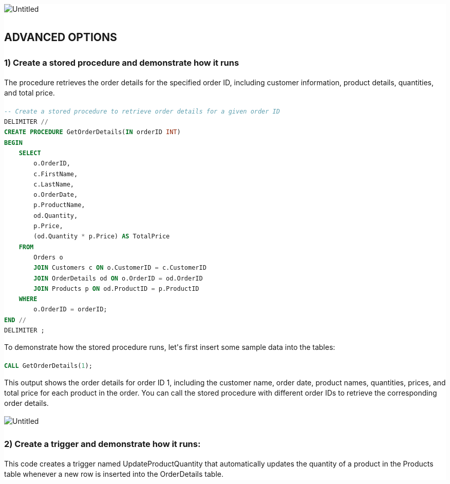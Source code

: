 ![Untitled](https://prod-files-secure.s3.us-west-2.amazonaws.com/9d1f77f0-00fe-4585-a919-6e3a7b9b4eac/2d783829-e2bc-4beb-91aa-5cbcde6edcec/Untitled.png)

## ADVANCED OPTIONS

### 1) Create a stored procedure and demonstrate how it runs

The procedure retrieves the order details for the specified order ID, including customer information, product details, quantities, and total price.

```sql
-- Create a stored procedure to retrieve order details for a given order ID
DELIMITER //
CREATE PROCEDURE GetOrderDetails(IN orderID INT)
BEGIN
    SELECT 
        o.OrderID,
        c.FirstName,
        c.LastName,
        o.OrderDate,
        p.ProductName,
        od.Quantity,
        p.Price,
        (od.Quantity * p.Price) AS TotalPrice
    FROM 
        Orders o
        JOIN Customers c ON o.CustomerID = c.CustomerID
        JOIN OrderDetails od ON o.OrderID = od.OrderID
        JOIN Products p ON od.ProductID = p.ProductID
    WHERE 
        o.OrderID = orderID;
END //
DELIMITER ;
```

To demonstrate how the stored procedure runs, let's first insert some sample data into the tables:

```sql
CALL GetOrderDetails(1);
```

This output shows the order details for order ID 1, including the customer name, order date, product names, quantities, prices, and total price for each product in the order.
You can call the stored procedure with different order IDs to retrieve the corresponding order details.

![Untitled](https://prod-files-secure.s3.us-west-2.amazonaws.com/9d1f77f0-00fe-4585-a919-6e3a7b9b4eac/850a472b-f6b2-496c-a6f6-9ca0ac57f089/Untitled.png)

### 2) Create a trigger and demonstrate how it runs:

This code creates a trigger named  UpdateProductQuantity that automatically updates the quantity of a product in the Products table whenever a new row is inserted into the OrderDetails table.
